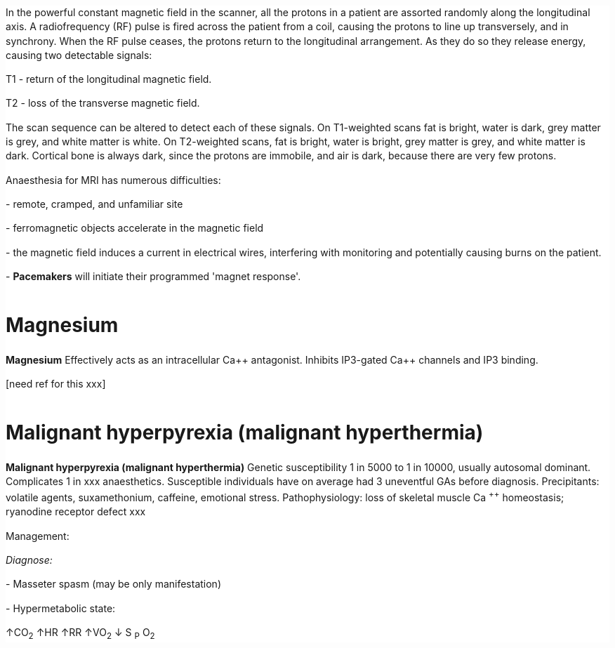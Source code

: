 In the powerful constant magnetic field in the scanner, all the protons
in a patient are assorted randomly along the longitudinal axis. A
radiofrequency (RF) pulse is fired across the patient from a coil,
causing the protons to line up transversely, and in synchrony. When the
RF pulse ceases, the protons return to the longitudinal arrangement. As
they do so they release energy, causing two detectable signals:

T1 - return of the longitudinal magnetic field.

T2 - loss of the transverse magnetic field.

The scan sequence can be altered to detect each of these signals. On
T1-weighted scans fat is bright, water is dark, grey matter is grey, and
white matter is white. On T2-weighted scans, fat is bright, water is
bright, grey matter is grey, and white matter is dark. Cortical bone is
always dark, since the protons are immobile, and air is dark, because
there are very few protons.

Anaesthesia for MRI has numerous difficulties:

\- remote, cramped, and unfamiliar site

\- ferromagnetic objects accelerate in the magnetic field

\- the magnetic field induces a current in electrical wires, interfering
with monitoring and potentially causing burns on the patient.

\- **Pacemakers** will initiate their programmed 'magnet response'.

# Magnesium

**Magnesium** Effectively acts as an intracellular Ca++ antagonist.
Inhibits IP3-gated Ca++ channels and IP3 binding.

\[need ref for this xxx\]

# Malignant hyperpyrexia (malignant hyperthermia)

**Malignant hyperpyrexia (malignant hyperthermia)** Genetic
susceptibility 1 in 5000 to 1 in 10000, usually autosomal dominant.
Complicates 1 in xxx anaesthetics. Susceptible individuals have on
average had 3 uneventful GAs before diagnosis. Precipitants: volatile
agents, suxamethonium, caffeine, emotional stress. Pathophysiology: loss
of skeletal muscle Ca <sup>++</sup> homeostasis; ryanodine receptor
defect xxx

Management:

*Diagnose:*

\- Masseter spasm (may be only manifestation)

\- Hypermetabolic state:

↑CO<sub>2</sub> ↑HR ↑RR ↑VO<sub>2</sub> ↓ S <sub>P</sub> O<sub>2</sub>
